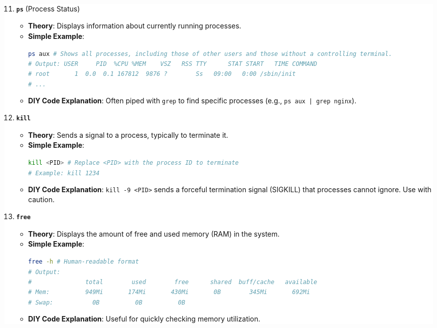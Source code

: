 
11. **`ps`** (Process Status)
    *   **Theory**: Displays information about currently running processes.
    *   **Simple Example**:
        ```bash
        ps aux # Shows all processes, including those of other users and those without a controlling terminal.
        # Output: USER     PID  %CPU %MEM    VSZ   RSS TTY      STAT START   TIME COMMAND
        # root       1  0.0  0.1 167812  9876 ?        Ss   09:00   0:00 /sbin/init
        # ...
        ```
    *   **DIY Code Explanation**: Often piped with `grep` to find specific processes (e.g., `ps aux | grep nginx`).

12. **`kill`**
    *   **Theory**: Sends a signal to a process, typically to terminate it.
    *   **Simple Example**:
        ```bash
        kill <PID> # Replace <PID> with the process ID to terminate
        # Example: kill 1234
        ```
    *   **DIY Code Explanation**: `kill -9 <PID>` sends a forceful termination signal (SIGKILL) that processes cannot ignore. Use with caution.

13. **`free`**
    *   **Theory**: Displays the amount of free and used memory (RAM) in the system.
    *   **Simple Example**:
        ```bash
        free -h # Human-readable format
        # Output:
        #               total        used        free      shared  buff/cache   available
        # Mem:          949Mi       174Mi       430Mi       0B        345Mi       692Mi
        # Swap:           0B          0B          0B
        ```
    *   **DIY Code Explanation**: Useful for quickly checking memory utilization.
